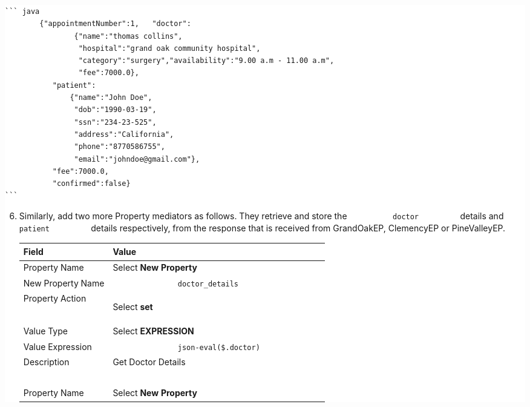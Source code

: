     ``` java
            {"appointmentNumber":1,   "doctor":
                    {"name":"thomas collins",
                     "hospital":"grand oak community hospital",
                     "category":"surgery","availability":"9.00 a.m - 11.00 a.m",
                     "fee":7000.0},
               "patient":
                   {"name":"John Doe",
                    "dob":"1990-03-19",
                    "ssn":"234-23-525",
                    "address":"California",
                    "phone":"8770586755",
                    "email":"johndoe@gmail.com"},
               "fee":7000.0,
               "confirmed":false}
    ```
        

6.  Similarly, add two more Property mediators as follows. They retrieve
    and store the `           doctor          ` details and
    `           patient          ` details respectively, from the
    response that is received from GrandOakEP, ClemencyEP or
    PineValleyEP.

    <table>
    <thead>
    <tr class="header">
    <th>Field</th>
    <th>Value</th>
    </tr>
    </thead>
    <tbody>
    <tr class="odd">
    <td>Property Name</td>
    <td>Select <strong>New Property</strong></td>
    </tr>
    <tr class="even">
    <td>New Property Name</td>
    <td><code>               doctor_details              </code></td>
    </tr>
    <tr class="odd">
    <td>Property Action</td>
    <td><p>Select <strong>set</strong></p></td>
    </tr>
    <tr class="even">
    <td>Value Type</td>
    <td>Select <strong>EXPRESSION</strong></td>
    </tr>
    <tr class="odd">
    <td>Value Expression</td>
    <td><code>               json-eval($.doctor)              </code></td>
    </tr>
    <tr class="even">
    <td>Description</td>
    <td>Get Doctor Details</td>
    </tr>
    <tr class="odd">
    <td><br />
    </td>
    <td><br />
    </td>
    </tr>
    <tr class="even">
    <td>Property Name</td>
    <td>Select <strong>New Property</strong></td>